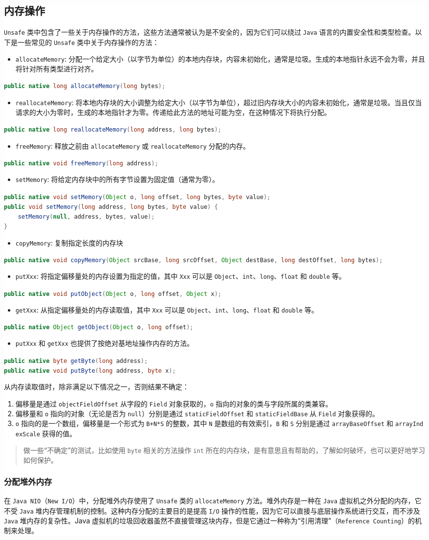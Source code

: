 ## 内存操作

`Unsafe` 类中包含了一些关于内存操作的方法，这些方法通常被认为是不安全的，因为它们可以绕过 `Java` 语言的内置安全性和类型检查。以下是一些常见的 `Unsafe` 类中关于内存操作的方法：

- `allocateMemory`: 分配一个给定大小（以字节为单位）的本地内存块，内容未初始化，通常是垃圾。生成的本地指针永远不会为零，并且将针对所有类型进行对齐。
```java
public native long allocateMemory(long bytes);
```
- `reallocateMemory`: 将本地内存块的大小调整为给定大小（以字节为单位），超过旧内存块大小的内容未初始化，通常是垃圾。当且仅当请求的大小为零时，生成的本地指针才为零。传递给此方法的地址可能为空，在这种情况下将执行分配。
```java
public native long reallocateMemory(long address, long bytes);
```
- `freeMemory`: 释放之前由 `allocateMemory` 或 `reallocateMemory` 分配的内存。
```java
public native void freeMemory(long address);
```
- `setMemory`: 将给定内存块中的所有字节设置为固定值（通常为零）。
```java
public native void setMemory(Object o, long offset, long bytes, byte value);
public void setMemory(long address, long bytes, byte value) {
    setMemory(null, address, bytes, value);
}
```
- `copyMemory`: 复制指定长度的内存块
```java
public native void copyMemory(Object srcBase, long srcOffset, Object destBase, long destOffset, long bytes);
```
- `putXxx`: 将指定偏移量处的内存设置为指定的值，其中 `Xxx` 可以是 `Object`、`int`、`long`、`float` 和 `double` 等。
```java
public native void putObject(Object o, long offset, Object x);
```
- `getXxx`: 从指定偏移量处的内存读取值，其中 `Xxx` 可以是 `Object`、`int`、`long`、`float` 和 `double` 等。
```java
public native Object getObject(Object o, long offset);
```
- `putXxx` 和 `getXxx` 也提供了按绝对基地址操作内存的方法。
```java
public native byte getByte(long address);
public native void putByte(long address, byte x);
```

从内存读取值时，除非满足以下情况之一，否则结果不确定：
1. 偏移量是通过 `objectFieldOffset` 从字段的 `Field` 对象获取的，`o` 指向的对象的类与字段所属的类兼容。
2. 偏移量和 `o` 指向的对象（无论是否为 `null`）分别是通过 `staticFieldOffset` 和 `staticFieldBase` 从 `Field` 对象获得的。
3. `o` 指向的是一个数组，偏移量是一个形式为 `B+N*S` 的整数，其中 `N` 是数组的有效索引，`B` 和 `S` 分别是通过 `arrayBaseOffset` 和 `arrayIndexScale` 获得的值。

> 做一些“不确定”的测试，比如使用 `byte` 相关的方法操作 `int` 所在的内存块，是有意思且有帮助的，了解如何破坏，也可以更好地学习如何保护。

### 分配堆外内存

在 `Java NIO`（`New I/O`）中，分配堆外内存使用了 `Unsafe` 类的 `allocateMemory` 方法。堆外内存是一种在 `Java` 虚拟机之外分配的内存，它不受 `Java` 堆内存管理机制的控制。这种内存分配的主要目的是提高 `I/O` 操作的性能，因为它可以直接与底层操作系统进行交互，而不涉及 `Java` 堆内存的复杂性。Java 虚拟机的垃圾回收器虽然不直接管理这块内存，但是它通过一种称为“引用清理”（`Reference Counting`）的机制来处理。

